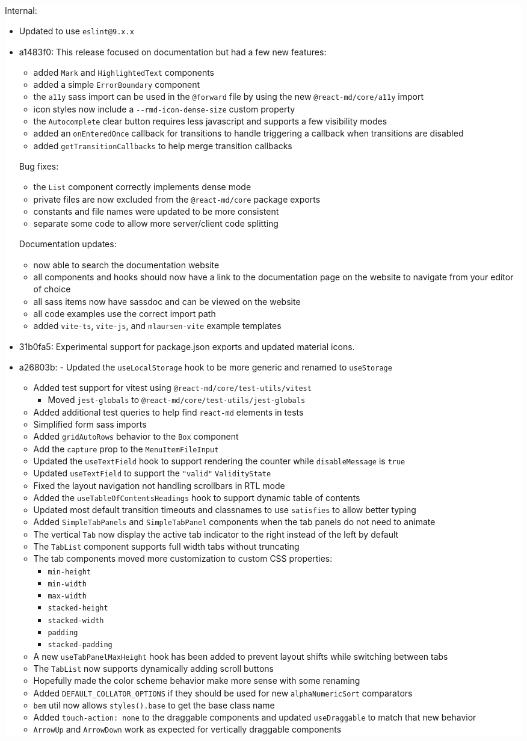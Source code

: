   Internal:

  - Updated to use `eslint@9.x.x`

- a1483f0: This release focused on documentation but had a few new features:

  - added `Mark` and `HighlightedText` components
  - added a simple `ErrorBoundary` component
  - the `a11y` sass import can be used in the `@forward` file by using the new `@react-md/core/a11y` import
  - icon styles now include a `--rmd-icon-dense-size` custom property
  - the `Autocomplete` clear button requires less javascript and supports a few visibility modes
  - added an `onEnteredOnce` callback for transitions to handle triggering a callback when transitions are disabled
  - added `getTransitionCallbacks` to help merge transition callbacks

  Bug fixes:

  - the `List` component correctly implements dense mode
  - private files are now excluded from the `@react-md/core` package exports
  - constants and file names were updated to be more consistent
  - separate some code to allow more server/client code splitting

  Documentation updates:

  - now able to search the documentation website
  - all components and hooks should now have a link to the documentation page on the website to navigate from your editor of choice
  - all sass items now have sassdoc and can be viewed on the website
  - all code examples use the correct import path
  - added `vite-ts`, `vite-js`, and `mlaursen-vite` example templates

- 31b0fa5: Experimental support for package.json exports and updated material icons.
- a26803b: - Updated the `useLocalStorage` hook to be more generic and renamed to `useStorage`

  - Added test support for vitest using `@react-md/core/test-utils/vitest`
    - Moved `jest-globals` to `@react-md/core/test-utils/jest-globals`
  - Added additional test queries to help find `react-md` elements in tests
  - Simplified form sass imports
  - Added `gridAutoRows` behavior to the `Box` component
  - Add the `capture` prop to the `MenuItemFileInput`
  - Updated the `useTextField` hook to support rendering the counter while `disableMessage` is `true`
  - Updated `useTextField` to support the `"valid"` `ValidityState`
  - Fixed the layout navigation not handling scrollbars in RTL mode
  - Added the `useTableOfContentsHeadings` hook to support dynamic table of contents
  - Updated most default transition timeouts and classnames to use `satisfies` to allow better typing
  - Added `SimpleTabPanels` and `SimpleTabPanel` components when the tab panels do not need to animate
  - The vertical `Tab` now display the active tab indicator to the right instead of the left by default
  - The `TabList` component supports full width tabs without truncating
  - The tab components moved more customization to custom CSS properties:
    - `min-height`
    - `min-width`
    - `max-width`
    - `stacked-height`
    - `stacked-width`
    - `padding`
    - `stacked-padding`
  - A new `useTabPanelMaxHeight` hook has been added to prevent layout shifts while switching between tabs
  - The `TabList` now supports dynamically adding scroll buttons
  - Hopefully made the color scheme behavior make more sense with some renaming
  - Added `DEFAULT_COLLATOR_OPTIONS` if they should be used for new `alphaNumericSort` comparators
  - `bem` util now allows `styles().base` to get the base class name
  - Added `touch-action: none` to the draggable components and updated `useDraggable` to
    match that new behavior
  - `ArrowUp` and `ArrowDown` work as expected for vertically draggable components